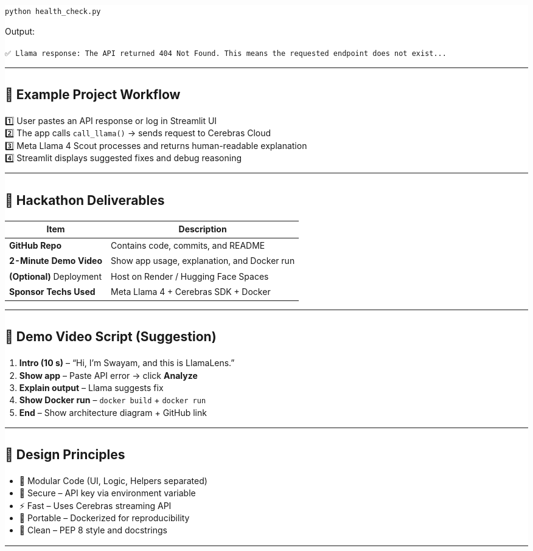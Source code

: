 ```bash
python health_check.py
```

Output:  
```
✅ Llama response: The API returned 404 Not Found. This means the requested endpoint does not exist...
```

---

## 🧱 Example Project Workflow  

1️⃣ User pastes an API response or log in Streamlit UI  
2️⃣ The app calls `call_llama()` → sends request to Cerebras Cloud  
3️⃣ Meta Llama 4 Scout processes and returns human-readable explanation  
4️⃣ Streamlit displays suggested fixes and debug reasoning  

---

## 🏅 Hackathon Deliverables  

| Item | Description |
|------|--------------|
| **GitHub Repo** | Contains code, commits, and README |
| **2-Minute Demo Video** | Show app usage, explanation, and Docker run |
| **(Optional)** Deployment | Host on Render / Hugging Face Spaces |
| **Sponsor Techs Used** | Meta Llama 4 + Cerebras SDK + Docker |

---

## 🎥 Demo Video Script (Suggestion)  

1. **Intro (10 s)** – “Hi, I’m Swayam, and this is LlamaLens.”  
2. **Show app** – Paste API error → click **Analyze**  
3. **Explain output** – Llama suggests fix  
4. **Show Docker run** – `docker build` + `docker run`  
5. **End** – Show architecture diagram + GitHub link  

---

## 🧠 Design Principles  

- 🧩 Modular Code (UI, Logic, Helpers separated)  
- 🔐 Secure – API key via environment variable  
- ⚡ Fast – Uses Cerebras streaming API  
- 🐳 Portable – Dockerized for reproducibility  
- 🧹 Clean – PEP 8 style and docstrings  

---